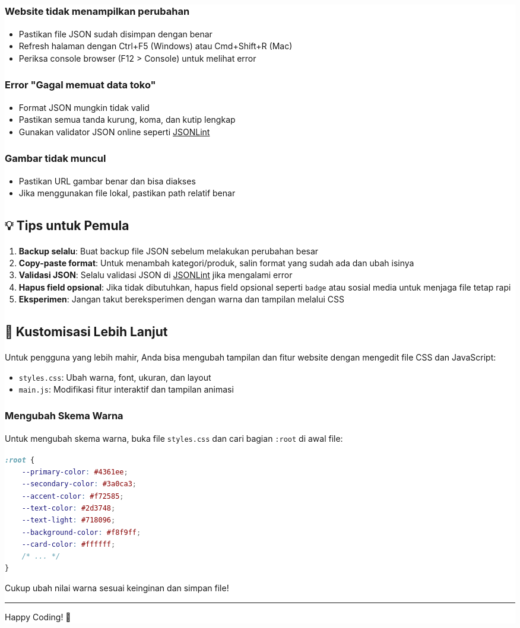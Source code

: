 ### Website tidak menampilkan perubahan
- Pastikan file JSON sudah disimpan dengan benar
- Refresh halaman dengan Ctrl+F5 (Windows) atau Cmd+Shift+R (Mac)
- Periksa console browser (F12 > Console) untuk melihat error

### Error "Gagal memuat data toko"
- Format JSON mungkin tidak valid
- Pastikan semua tanda kurung, koma, dan kutip lengkap
- Gunakan validator JSON online seperti [JSONLint](https://jsonlint.com/)

### Gambar tidak muncul
- Pastikan URL gambar benar dan bisa diakses
- Jika menggunakan file lokal, pastikan path relatif benar

## 💡 Tips untuk Pemula

1. **Backup selalu**: Buat backup file JSON sebelum melakukan perubahan besar
2. **Copy-paste format**: Untuk menambah kategori/produk, salin format yang sudah ada dan ubah isinya
3. **Validasi JSON**: Selalu validasi JSON di [JSONLint](https://jsonlint.com/) jika mengalami error
4. **Hapus field opsional**: Jika tidak dibutuhkan, hapus field opsional seperti `badge` atau sosial media untuk menjaga file tetap rapi
5. **Eksperimen**: Jangan takut bereksperimen dengan warna dan tampilan melalui CSS

## 🎨 Kustomisasi Lebih Lanjut

Untuk pengguna yang lebih mahir, Anda bisa mengubah tampilan dan fitur website dengan mengedit file CSS dan JavaScript:

- `styles.css`: Ubah warna, font, ukuran, dan layout
- `main.js`: Modifikasi fitur interaktif dan tampilan animasi

### Mengubah Skema Warna

Untuk mengubah skema warna, buka file `styles.css` dan cari bagian `:root` di awal file:

```css
:root {
    --primary-color: #4361ee;
    --secondary-color: #3a0ca3;
    --accent-color: #f72585;
    --text-color: #2d3748;
    --text-light: #718096;
    --background-color: #f8f9ff;
    --card-color: #ffffff;
    /* ... */
}
```

Cukup ubah nilai warna sesuai keinginan dan simpan file!

---

Happy Coding! 🚀